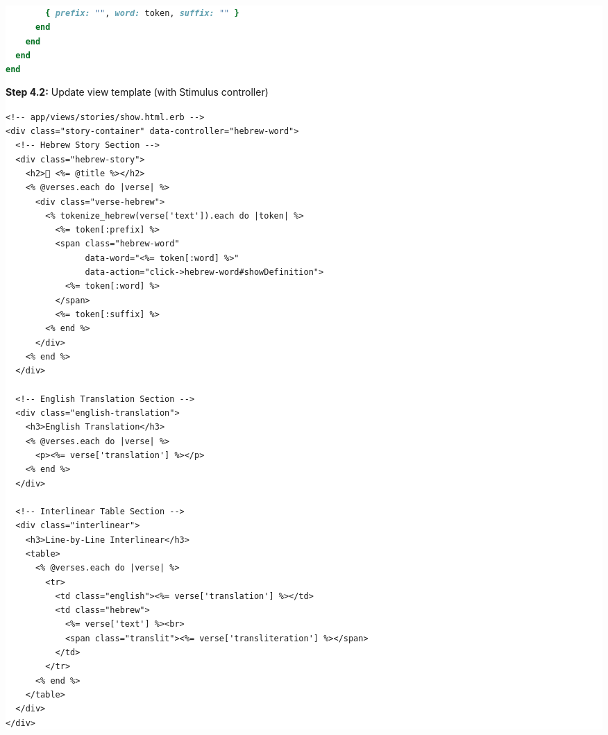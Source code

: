 ```ruby
        { prefix: "", word: token, suffix: "" }
      end
    end
  end
end
```

**Step 4.2:** Update view template (with Stimulus controller)
```erb
<!-- app/views/stories/show.html.erb -->
<div class="story-container" data-controller="hebrew-word">
  <!-- Hebrew Story Section -->
  <div class="hebrew-story">
    <h2>📖 <%= @title %></h2>
    <% @verses.each do |verse| %>
      <div class="verse-hebrew">
        <% tokenize_hebrew(verse['text']).each do |token| %>
          <%= token[:prefix] %>
          <span class="hebrew-word"
                data-word="<%= token[:word] %>"
                data-action="click->hebrew-word#showDefinition">
            <%= token[:word] %>
          </span>
          <%= token[:suffix] %>
        <% end %>
      </div>
    <% end %>
  </div>

  <!-- English Translation Section -->
  <div class="english-translation">
    <h3>English Translation</h3>
    <% @verses.each do |verse| %>
      <p><%= verse['translation'] %></p>
    <% end %>
  </div>

  <!-- Interlinear Table Section -->
  <div class="interlinear">
    <h3>Line-by-Line Interlinear</h3>
    <table>
      <% @verses.each do |verse| %>
        <tr>
          <td class="english"><%= verse['translation'] %></td>
          <td class="hebrew">
            <%= verse['text'] %><br>
            <span class="translit"><%= verse['transliteration'] %></span>
          </td>
        </tr>
      <% end %>
    </table>
  </div>
</div>
```
